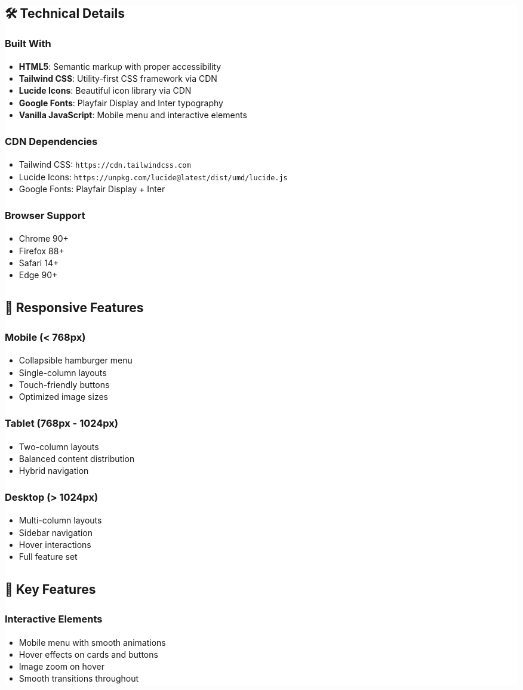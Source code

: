 ## 🛠️ Technical Details

### Built With
- **HTML5**: Semantic markup with proper accessibility
- **Tailwind CSS**: Utility-first CSS framework via CDN
- **Lucide Icons**: Beautiful icon library via CDN
- **Google Fonts**: Playfair Display and Inter typography
- **Vanilla JavaScript**: Mobile menu and interactive elements

### CDN Dependencies
- Tailwind CSS: `https://cdn.tailwindcss.com`
- Lucide Icons: `https://unpkg.com/lucide@latest/dist/umd/lucide.js`
- Google Fonts: Playfair Display + Inter

### Browser Support
- Chrome 90+
- Firefox 88+
- Safari 14+
- Edge 90+

## 📱 Responsive Features

### Mobile (< 768px)
- Collapsible hamburger menu
- Single-column layouts
- Touch-friendly buttons
- Optimized image sizes

### Tablet (768px - 1024px)
- Two-column layouts
- Balanced content distribution
- Hybrid navigation

### Desktop (> 1024px)
- Multi-column layouts
- Sidebar navigation
- Hover interactions
- Full feature set

## 🎯 Key Features

### Interactive Elements
- Mobile menu with smooth animations
- Hover effects on cards and buttons
- Image zoom on hover
- Smooth transitions throughout
